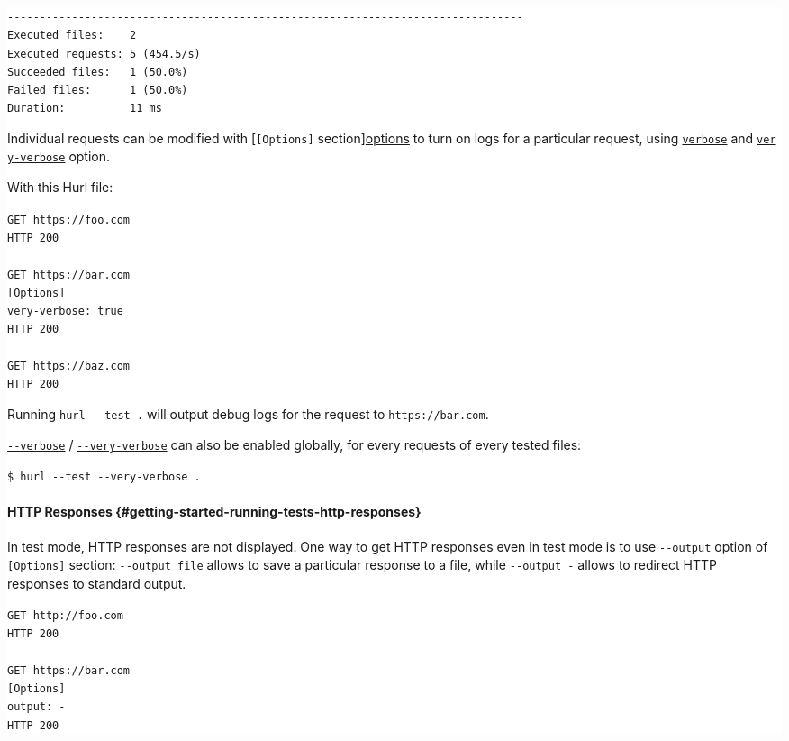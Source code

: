 ```shell
--------------------------------------------------------------------------------
Executed files:    2
Executed requests: 5 (454.5/s)
Succeeded files:   1 (50.0%)
Failed files:      1 (50.0%)
Duration:          11 ms
```

Individual requests can be modified with [`[Options]` section][options](#file-format-request-options) to turn on logs for a particular request, using
[`verbose`](#getting-started-manual-verbose) and [`very-verbose`](#getting-started-manual-very-verbose) option. 

With this Hurl file:

```hurl
GET https://foo.com
HTTP 200

GET https://bar.com
[Options]
very-verbose: true
HTTP 200

GET https://baz.com
HTTP 200
```

Running `hurl --test .` will output debug logs for the request to `https://bar.com`.

[`--verbose`](#getting-started-manual-verbose) / [`--very-verbose`](#getting-started-manual-very-verbose) can also be enabled globally, for every requests of every tested files:

```shell
$ hurl --test --very-verbose .
```

#### HTTP Responses {#getting-started-running-tests-http-responses}

In test mode, HTTP responses are not displayed. One way to get HTTP responses even in test mode is to use 
[`--output` option](#getting-started-manual-output) of `[Options]` section: `--output file` allows to save a particular response to a file, while 
`--output -` allows to redirect HTTP responses to standard output.

```hurl
GET http://foo.com
HTTP 200

GET https://bar.com
[Options]
output: -
HTTP 200
```
